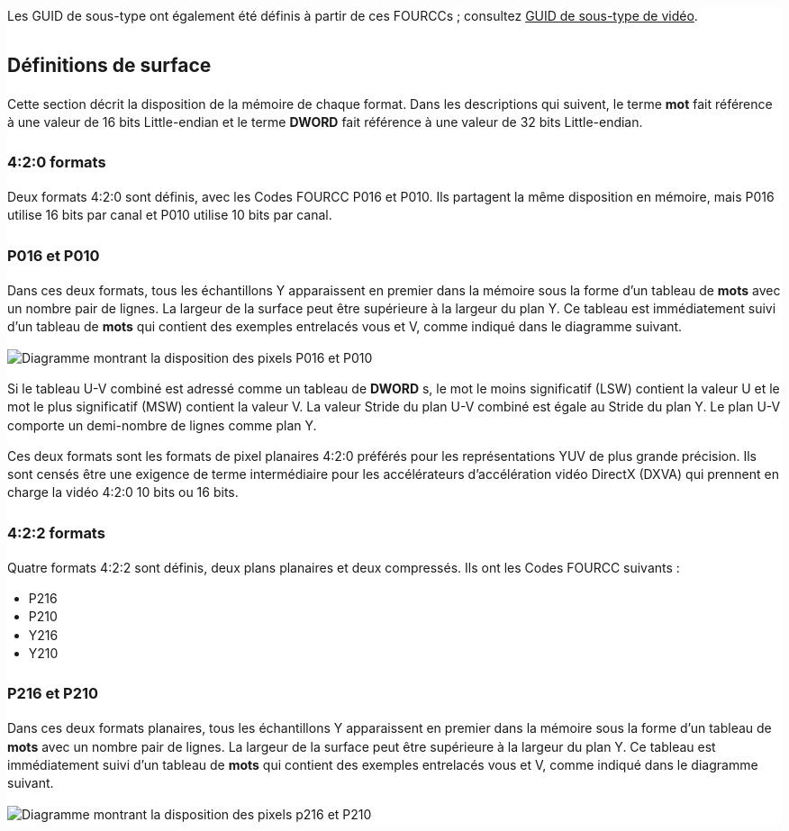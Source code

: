 

 

Les GUID de sous-type ont également été définis à partir de ces FOURCCs ; consultez [GUID de sous-type de vidéo](video-subtype-guids.md).

## <a name="surface-definitions"></a>Définitions de surface

Cette section décrit la disposition de la mémoire de chaque format. Dans les descriptions qui suivent, le terme **mot** fait référence à une valeur de 16 bits Little-endian et le terme **DWORD** fait référence à une valeur de 32 bits Little-endian.

### <a name="420-formats"></a>4:2:0 formats

Deux formats 4:2:0 sont définis, avec les Codes FOURCC P016 et P010. Ils partagent la même disposition en mémoire, mais P016 utilise 16 bits par canal et P010 utilise 10 bits par canal.

### <a name="p016-and-p010"></a>P016 et P010

Dans ces deux formats, tous les échantillons Y apparaissent en premier dans la mémoire sous la forme d’un tableau de **mots** avec un nombre pair de lignes. La largeur de la surface peut être supérieure à la largeur du plan Y. Ce tableau est immédiatement suivi d’un tableau de **mots** qui contient des exemples entrelacés vous et V, comme indiqué dans le diagramme suivant.

![Diagramme montrant la disposition des pixels P016 et P010](images/1e1c4d66-6172-4d3a-bd25-4b5caa67edcd.gif)

Si le tableau U-V combiné est adressé comme un tableau de **DWORD** s, le mot le moins significatif (LSW) contient la valeur U et le mot le plus significatif (MSW) contient la valeur V. La valeur Stride du plan U-V combiné est égale au Stride du plan Y. Le plan U-V comporte un demi-nombre de lignes comme plan Y.

Ces deux formats sont les formats de pixel planaires 4:2:0 préférés pour les représentations YUV de plus grande précision. Ils sont censés être une exigence de terme intermédiaire pour les accélérateurs d’accélération vidéo DirectX (DXVA) qui prennent en charge la vidéo 4:2:0 10 bits ou 16 bits.

### <a name="422-formats"></a>4:2:2 formats

Quatre formats 4:2:2 sont définis, deux plans planaires et deux compressés. Ils ont les Codes FOURCC suivants :

-   P216
-   P210
-   Y216
-   Y210

### <a name="p216-and-p210"></a>P216 et P210

Dans ces deux formats planaires, tous les échantillons Y apparaissent en premier dans la mémoire sous la forme d’un tableau de **mots** avec un nombre pair de lignes. La largeur de la surface peut être supérieure à la largeur du plan Y. Ce tableau est immédiatement suivi d’un tableau de **mots** qui contient des exemples entrelacés vous et V, comme indiqué dans le diagramme suivant.

![Diagramme montrant la disposition des pixels p216 et P210](images/ff672fef-218f-4722-b806-d06c77fe8cfa.gif)
